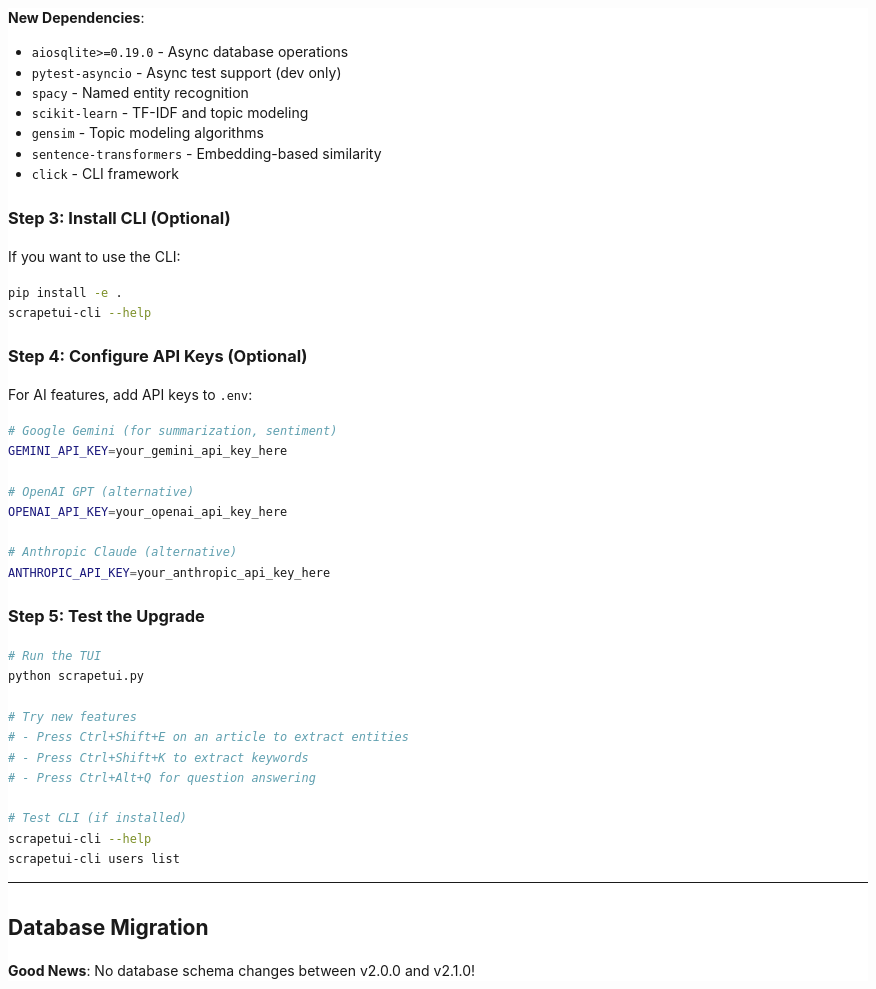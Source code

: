 **New Dependencies**:
- `aiosqlite>=0.19.0` - Async database operations
- `pytest-asyncio` - Async test support (dev only)
- `spacy` - Named entity recognition
- `scikit-learn` - TF-IDF and topic modeling
- `gensim` - Topic modeling algorithms
- `sentence-transformers` - Embedding-based similarity
- `click` - CLI framework

### Step 3: Install CLI (Optional)

If you want to use the CLI:

```bash
pip install -e .
scrapetui-cli --help
```

### Step 4: Configure API Keys (Optional)

For AI features, add API keys to `.env`:

```bash
# Google Gemini (for summarization, sentiment)
GEMINI_API_KEY=your_gemini_api_key_here

# OpenAI GPT (alternative)
OPENAI_API_KEY=your_openai_api_key_here

# Anthropic Claude (alternative)
ANTHROPIC_API_KEY=your_anthropic_api_key_here
```

### Step 5: Test the Upgrade

```bash
# Run the TUI
python scrapetui.py

# Try new features
# - Press Ctrl+Shift+E on an article to extract entities
# - Press Ctrl+Shift+K to extract keywords
# - Press Ctrl+Alt+Q for question answering

# Test CLI (if installed)
scrapetui-cli --help
scrapetui-cli users list
```

---

## Database Migration

**Good News**: No database schema changes between v2.0.0 and v2.1.0!
